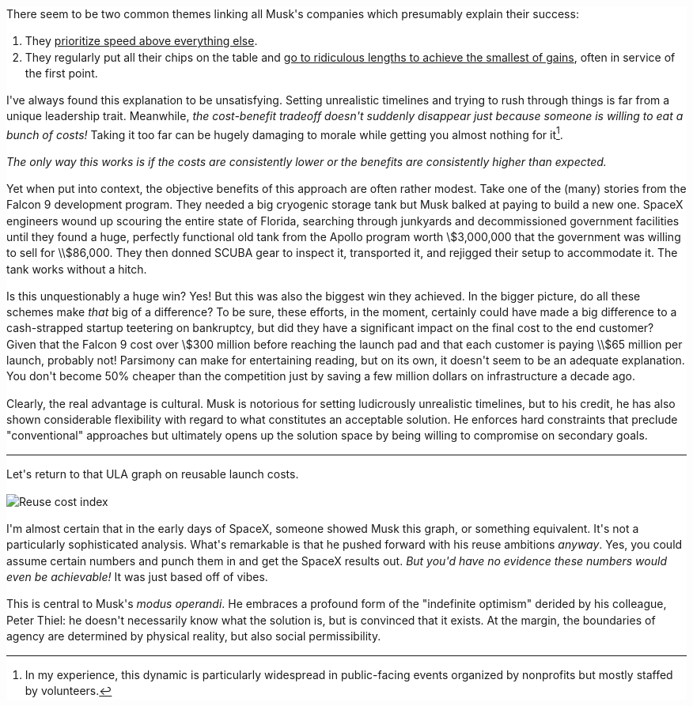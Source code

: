 
There seem to be two common themes linking all Musk's companies which presumably explain their success: 

1. They [prioritize speed above everything else](https://substack.com/@worthoverdoing/p-166556240).
2. They regularly put all their chips on the table and [go to ridiculous lengths to achieve the smallest of gains](https://substack.com/@johnpsmith326219/p-149641281), often in service of the first point. 

I've always found this explanation to be unsatisfying. Setting unrealistic timelines and trying to rush through things is far from a unique leadership trait. Meanwhile, *the cost-benefit tradeoff doesn't suddenly disappear just because someone is willing to eat a bunch of costs!* Taking it too far can be hugely damaging to morale while getting you almost nothing for it[^14]. 

*The only way this works is if the costs are consistently lower or the benefits are consistently higher than expected.* 

Yet when put into context, the objective benefits of this approach are often rather modest. Take one of the (many) stories from the Falcon 9 development program. They needed a big cryogenic storage tank but Musk balked at paying to build a new one. SpaceX engineers wound up scouring the entire state of Florida, searching through junkyards and decommissioned government facilities until they found a huge, perfectly functional old tank from the Apollo program worth  \\$3,000,000 that the government was willing to sell for \\$86,000. They then donned SCUBA gear to inspect it, transported it, and rejigged their setup to accommodate it. The tank works without a hitch.

Is this unquestionably a huge win? Yes! But this was also the biggest win they achieved. In the bigger picture, do all these schemes make *that* big of a difference? To be sure, these efforts, in the moment, certainly could have made a big difference to a cash-strapped startup teetering on bankruptcy, but did they have a significant impact on the final cost to the end customer? Given that the Falcon 9 cost over \\$300 million before reaching the launch pad and that each customer is paying \\$65 million per launch, probably not! Parsimony can make for entertaining reading, but on its own, it doesn't seem to be an adequate explanation. You don't become 50% cheaper than the competition just by saving a few million dollars on infrastructure a decade ago.

Clearly, the real advantage is cultural. Musk is notorious for setting ludicrously unrealistic timelines, but to his credit, he has also shown considerable flexibility with regard to what constitutes an acceptable solution. He enforces hard constraints that preclude "conventional" approaches but ultimately opens up the solution space by being willing to compromise on secondary goals. 

---

Let's return to that ULA graph on reusable launch costs.

![Reuse cost index](/img/cost_structure/reuse_index.png) 

I'm almost certain that in the early days of SpaceX, someone showed Musk this graph, or something equivalent. It's not a particularly sophisticated analysis. What's remarkable is that he pushed forward with his reuse ambitions *anyway*. Yes, you could assume certain numbers and punch them in and get the SpaceX results out. *But you'd have no evidence these numbers would even be achievable!* It was just based off of vibes. 

This is central to Musk's *modus operandi*. He embraces a profound form of the "indefinite optimism" derided by his colleague, Peter Thiel: he doesn't necessarily know what the solution is, but is convinced that it exists. At the margin, the boundaries of agency are determined by physical reality, but also social permissibility. 


[^2]: This remains an accomplishment that few NewSpace launch companies have achieved.
[^3]: Before SpaceX, this was a fairly uncommon practice. Perhaps because the cost savings weren't worth it for expendable rockets, and it was more important to squeeze as much performance out of the upper stages as possible.
[^4]: Still a relatively small market back in those days.
[^6]: Northvolt's core thesis was essentially "NMC is good enough to electrify cars; we just need to go all in on NMC and massively scale up production." The timing of LFP's surge couldn't have been worse, as it happened just as they had committed billions of dollars in funding to their Skelleftea factory.
[^7]: To be fair, most of that growth [has been in China](https://www.iea.org/reports/global-ev-outlook-2024/trends-in-electric-vehicle-batteries). Market penetration in Europe and the US has been more limited. 
[^8]: That's not to say we can't give a handwavy, qualitative explanation. Heuristically, I would expect that the "surface" of such a complex, multivariate, multi-causal optimization function is likely to be "smooth" and "flat", with gentle slopes. Dramatic changes to the "optimal allocation" in response to changes in inputs are rare. 
[^9]: It isn't as simple as a clean trade-off between "energy density" and "thermal stability". LFP has properties that make it an intrinsically stable chemistry, independently of its ability to store energy.
[^10]: I've written up a complete explanation [here](https://docs.google.com/document/d/1oIqNt5mqiAEKG9XhSWTK_0q-qjIKH9u6FX-Rng4Zyro/edit?usp=sharing).
[^11]: Contrary to popular belief, this wasn't done for aerodynamic reasons, as evidenced by the Super Heavy booster whose [grid fins do not fold](https://ringwatchers.com/article/booster-grid-fins).
[^13]: The technical details are beyond the scope of this (already very long-winded) essay, but just to be absolutely clear, this is an *extremely* optimistic assumption! It's on a similar level as assuming we'll have widely available and commercially viable fusion energy in 5-10 years…
[^14]: In my experience, this dynamic is particularly widespread in public-facing events organized by nonprofits but mostly staffed by volunteers. 
[^15]: I know some people at ULA that for a long time believed that SpaceX was committing accounting fraud in order to stay solvent.
[^16]: SpaceX charges $65 million for non-Starlink flights.
[^17]: Asianometry has an [excellent video](https://youtu.be/iT72tMMBxVg?si=_RCteZj1EZ9LrU6M) on LFP batteries for more detail.
[^18]: There are [some articles](https://www.mckinsey.com/industries/aerospace-and-defense/our-insights/space-the-missing-element-of-your-strategy) claiming a 95% reduction, but this misleadingly uses the Space Shuttle as a baseline. Nobody was contracting Shuttle flights to put their imaging satellites into LEO. Although I have to admit there's a certain irony to it!
[^19]: One obvious example: we know sodium-ion performs much better at cold temperatures. Could that eliminate the need for heating systems?
[^20]: And sometimes only one. If you're really unlucky, zero.
[^21]: The upper stage is \\$12 million. Launch operations are another \\$6 million. Refurbishment is \\$1 million, give or take. This adds up to \\$19 million in total.
[^22]: Solar panels have dropped in price by [over 99 percent over the last 4 decades](https://news.mit.edu/2018/explaining-dropping-solar-cost-1120).
[^23]: The Santa Fe Institute maintains a [database of performance curves](https://pcdb.santafe.edu/index.php) for a wide range of products.
[^24]: I can't find a great source for this online, but I was told this by a former SpaceX executive.
[^25]: The validation step checks if the chip actually works as expected after physical prototypes are built. In contrast, verification checks whether the design should work *before it's built*. 
[^26]: Routing in particular is an [NP-complete problem](https://en.wikipedia.org/wiki/NP-completeness), and is completely reliant on heuristics to generate reasonable solutions.